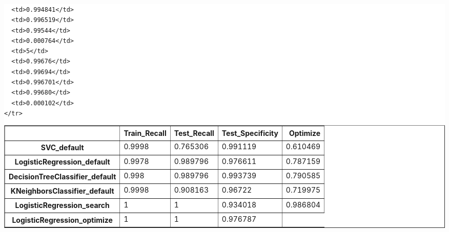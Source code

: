       <td>0.994841</td>
      <td>0.996519</td>
      <td>0.99544</td>
      <td>0.000764</td>
      <td>5</td>
      <td>0.99676</td>
      <td>0.99694</td>
      <td>0.996701</td>
      <td>0.99680</td>
      <td>0.000102</td>
    </tr>
  </tbody>
</table>
<table border="1" class="dataframe">
  <thead>
    <tr style="text-align: right;">
      <th></th>
      <th>Train_Recall</th>
      <th>Test_Recall</th>
      <th>Test_Specificity</th>
      <th>Optimize</th>
    </tr>
  </thead>
  <tbody>
    <tr>
      <th>SVC_default</th>
      <td>0.9998</td>
      <td>0.765306</td>
      <td>0.991119</td>
      <td>0.610469</td>
    </tr>
    <tr>
      <th>LogisticRegression_default</th>
      <td>0.9978</td>
      <td>0.989796</td>
      <td>0.976611</td>
      <td>0.787159</td>
    </tr>
    <tr>
      <th>DecisionTreeClassifier_default</th>
      <td>0.998</td>
      <td>0.989796</td>
      <td>0.993739</td>
      <td>0.790585</td>
    </tr>
    <tr>
      <th>KNeighborsClassifier_default</th>
      <td>0.9998</td>
      <td>0.908163</td>
      <td>0.96722</td>
      <td>0.719975</td>
    </tr>
    <tr>
      <th>LogisticRegression_search</th>
      <td>1</td>
      <td>1</td>
      <td>0.934018</td>
      <td>0.986804</td>
    </tr>
    <tr>
      <th>LogisticRegression_optimize</th>
      <td>1</td>
      <td>1</td>
      <td>0.976787</td>